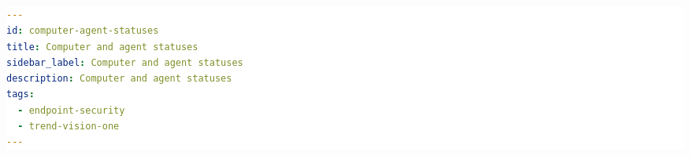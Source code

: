 ```yaml
---
id: computer-agent-statuses
title: Computer and agent statuses
sidebar_label: Computer and agent statuses
description: Computer and agent statuses
tags:
  - endpoint-security
  - trend-vision-one
---
```

